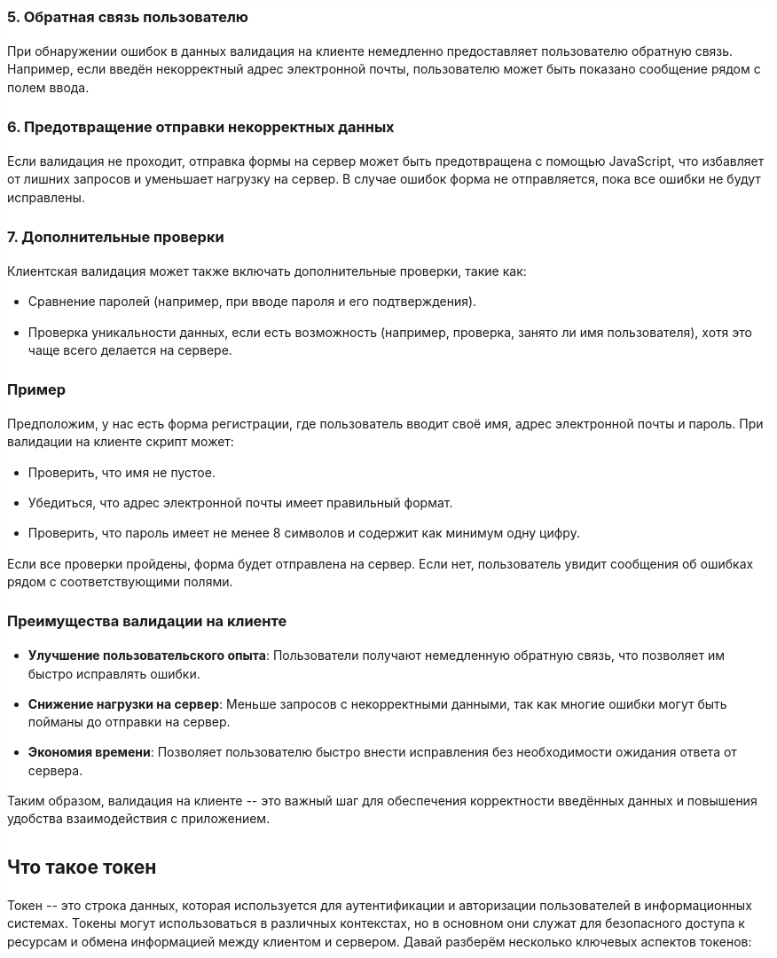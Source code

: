 ### **5\. Обратная связь пользователю**

При обнаружении ошибок в данных валидация на клиенте немедленно предоставляет пользователю обратную связь. Например, если введён некорректный адрес электронной почты, пользователю может быть показано сообщение рядом с полем ввода.

### **6\. Предотвращение отправки некорректных данных**

Если валидация не проходит, отправка формы на сервер может быть предотвращена с помощью JavaScript, что избавляет от лишних запросов и уменьшает нагрузку на сервер. В случае ошибок форма не отправляется, пока все ошибки не будут исправлены.

### **7\. Дополнительные проверки**

Клиентская валидация может также включать дополнительные проверки, такие как:

-  Сравнение паролей (например, при вводе пароля и его подтверждения).

-  Проверка уникальности данных, если есть возможность (например, проверка, занято ли имя пользователя), хотя это чаще всего делается на сервере.

### **Пример**

Предположим, у нас есть форма регистрации, где пользователь вводит своё имя, адрес электронной почты и пароль. При валидации на клиенте скрипт может:

-  Проверить, что имя не пустое.

-  Убедиться, что адрес электронной почты имеет правильный формат.

-  Проверить, что пароль имеет не менее 8 символов и содержит как минимум одну цифру.

Если все проверки пройдены, форма будет отправлена на сервер. Если нет, пользователь увидит сообщения об ошибках рядом с соответствующими полями.

### **Преимущества валидации на клиенте**

-  **Улучшение пользовательского опыта**: Пользователи получают немедленную обратную связь, что позволяет им быстро исправлять ошибки.

-  **Снижение нагрузки на сервер**: Меньше запросов с некорректными данными, так как многие ошибки могут быть пойманы до отправки на сервер.

-  **Экономия времени**: Позволяет пользователю быстро внести исправления без необходимости ожидания ответа от сервера.

Таким образом, валидация на клиенте -- это важный шаг для обеспечения корректности введённых данных и повышения удобства взаимодействия с приложением.

## Что такое токен

Токен -- это строка данных, которая используется для аутентификации и авторизации пользователей в информационных системах. Токены могут использоваться в различных контекстах, но в основном они служат для безопасного доступа к ресурсам и обмена информацией между клиентом и сервером. Давай разберём несколько ключевых аспектов токенов:
